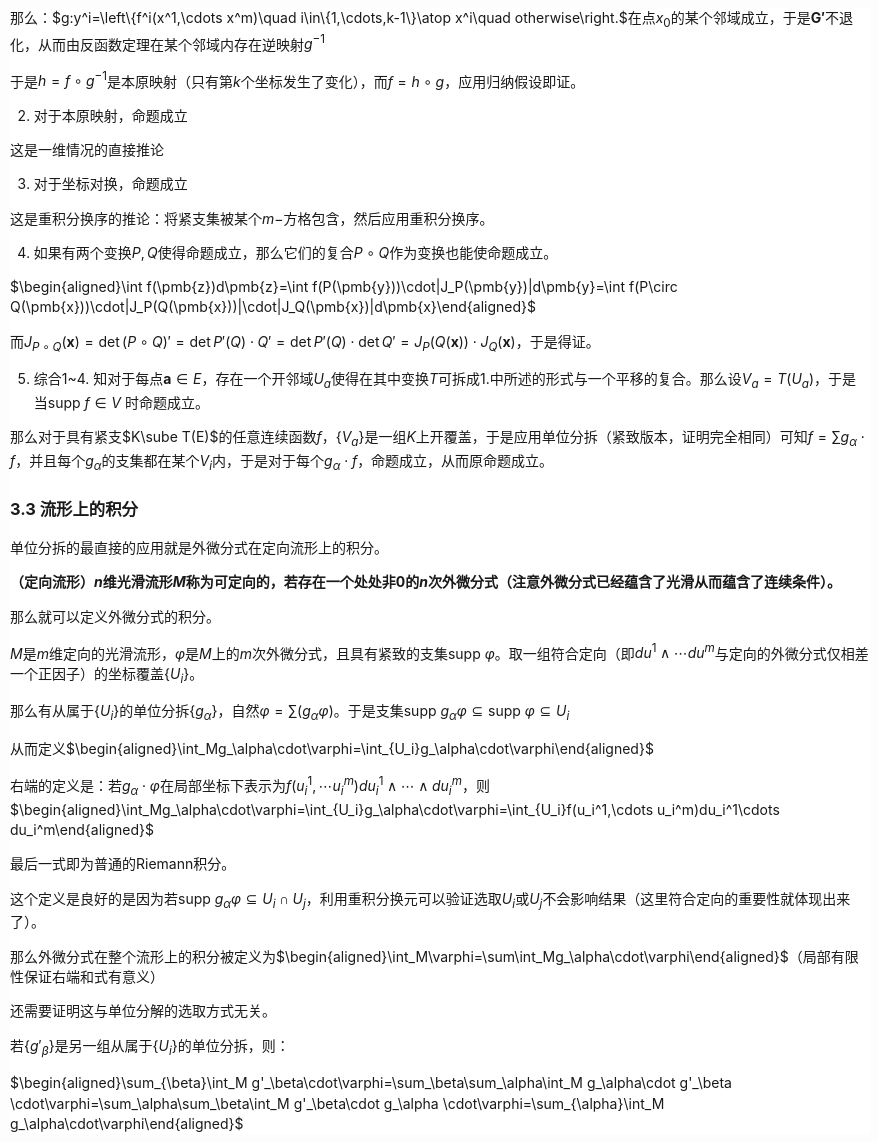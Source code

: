 那么：$g:y^i=\left\{f^i(x^1,\cdots x^m)\quad i\in\{1,\cdots,k-1\}\atop x^i\quad otherwise\right.$在点$x_0$的某个邻域成立，于是$\pmb{G'}$不退化，从而由反函数定理在某个邻域内存在逆映射$g^{-1}$

于是$h=f\circ g^{-1}$是本原映射（只有第$k$个坐标发生了变化），而$f=h\circ g$，应用归纳假设即证。

2. 对于本原映射，命题成立

这是一维情况的直接推论

3. 对于坐标对换，命题成立

这是重积分换序的推论：将紧支集被某个$m-$方格包含，然后应用重积分换序。

4. 如果有两个变换$P,Q$使得命题成立，那么它们的复合$P\circ Q$作为变换也能使命题成立。

$\begin{aligned}\int f(\pmb{z})d\pmb{z}=\int f(P(\pmb{y}))\cdot|J_P(\pmb{y})|d\pmb{y}=\int f(P\circ Q(\pmb{x}))\cdot|J_P(Q(\pmb{x}))|\cdot|J_Q(\pmb{x})|d\pmb{x}\end{aligned}$

而$J_{P\circ Q}(\pmb{x})=\det ({P\circ Q})'=\det P'(Q)\cdot Q'=\det P'(Q)\cdot\det Q'=J_P(Q(\pmb{x}))\cdot J_Q(\pmb{x})$，于是得证。

5. 综合1~4. 知对于每点$\pmb{a}\in E$，存在一个开邻域$U_a$使得在其中变换$T$可拆成1.中所述的形式与一个平移的复合。那么设$V_a=T(U_a)$，于是当$\text{supp}\ f \in V$ 时命题成立。



那么对于具有紧支$K\sube T(E)$的任意连续函数$f$，$\{V_a\}$是一组$K$上开覆盖，于是应用单位分拆（紧致版本，证明完全相同）可知$f=\sum g_\alpha\cdot f$，并且每个$g_\alpha$的支集都在某个$V_i$内，于是对于每个$g_\alpha\cdot f$，命题成立，从而原命题成立。

### 3.3 流形上的积分

单位分拆的最直接的应用就是外微分式在定向流形上的积分。

**（定向流形）$n$维光滑流形$M$称为可定向的，若存在一个处处非0的$n$次外微分式（注意外微分式已经蕴含了光滑从而蕴含了连续条件）。**

那么就可以定义外微分式的积分。

$M$是$m$维定向的光滑流形，$\varphi$是$M$上的$m$次外微分式，且具有紧致的支集$\text{supp}\ \varphi$。取一组符合定向（即$du^1\wedge\cdots du^m$与定向的外微分式仅相差一个正因子）的坐标覆盖$\{U_i\}$。

那么有从属于$\{U_i\}$的单位分拆$\{g_\alpha\}$，自然$\varphi = \sum (g_\alpha \varphi)$。于是支集$\text{supp}\ g_\alpha\varphi\subseteq\text{supp}\ \varphi\subseteq U_i$

从而定义$\begin{aligned}\int_Mg_\alpha\cdot\varphi=\int_{U_i}g_\alpha\cdot\varphi\end{aligned}$

右端的定义是：若$g_\alpha\cdot\varphi$在局部坐标下表示为$f(u_i^1,\cdots u_i^m)du_i^1\wedge\cdots\wedge du_i^m$，则$\begin{aligned}\int_Mg_\alpha\cdot\varphi=\int_{U_i}g_\alpha\cdot\varphi=\int_{U_i}f(u_i^1,\cdots u_i^m)du_i^1\cdots du_i^m\end{aligned}$

最后一式即为普通的Riemann积分。

这个定义是良好的是因为若$\text{supp}\ g_\alpha\varphi\subseteq U_i\cap U_j$，利用重积分换元可以验证选取$U_i$或$U_j$不会影响结果（这里符合定向的重要性就体现出来了）。

那么外微分式在整个流形上的积分被定义为$\begin{aligned}\int_M\varphi=\sum\int_Mg_\alpha\cdot\varphi\end{aligned}$（局部有限性保证右端和式有意义）

还需要证明这与单位分解的选取方式无关。

若$\{g'_\beta\}$是另一组从属于$\{U_i\}$的单位分拆，则：

$\begin{aligned}\sum_{\beta}\int_M g'_\beta\cdot\varphi=\sum_\beta\sum_\alpha\int_M g_\alpha\cdot g'_\beta \cdot\varphi=\sum_\alpha\sum_\beta\int_M g'_\beta\cdot g_\alpha \cdot\varphi=\sum_{\alpha}\int_M g_\alpha\cdot\varphi\end{aligned}$
